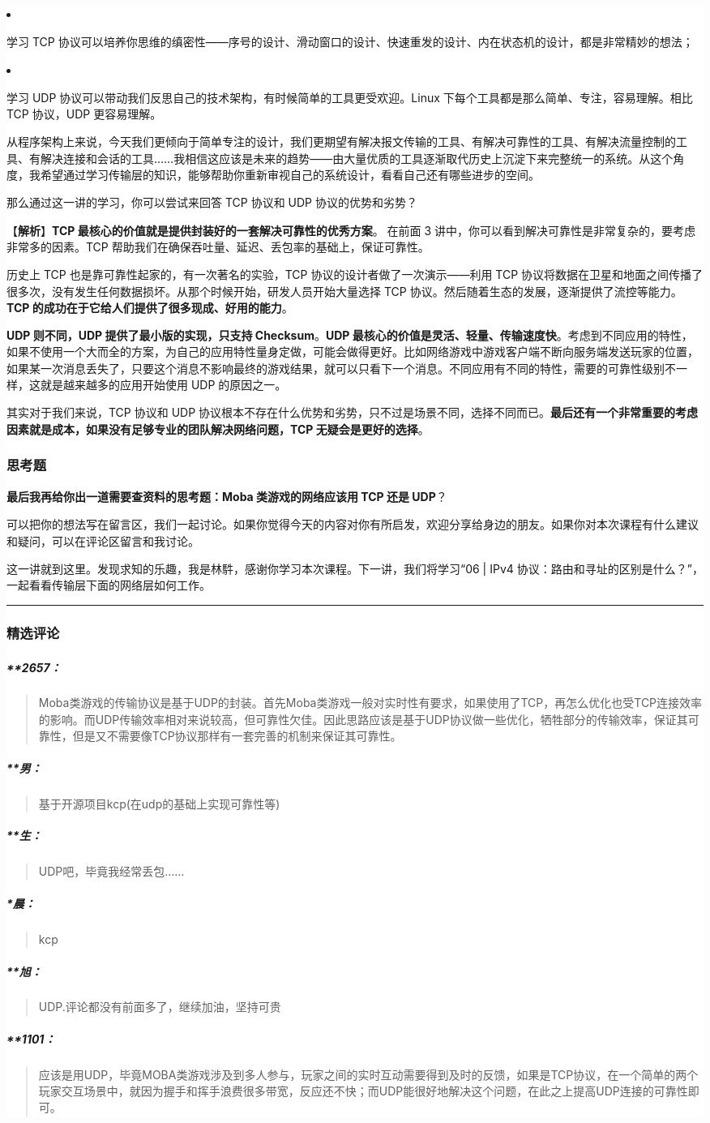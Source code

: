 <li data-nodeid="1107">
<p data-nodeid="1108">学习 TCP 协议可以培养你思维的缜密性——序号的设计、滑动窗口的设计、快速重发的设计、内在状态机的设计，都是非常精妙的想法；</p>
</li>
<li data-nodeid="1109">
<p data-nodeid="1110">学习 UDP 协议可以带动我们反思自己的技术架构，有时候简单的工具更受欢迎。Linux 下每个工具都是那么简单、专注，容易理解。相比 TCP 协议，UDP 更容易理解。</p>
</li>
</ul>
<p data-nodeid="1111">从程序架构上来说，今天我们更倾向于简单专注的设计，我们更期望有解决报文传输的工具、有解决可靠性的工具、有解决流量控制的工具、有解决连接和会话的工具……我相信这应该是未来的趋势——由大量优质的工具逐渐取代历史上沉淀下来完整统一的系统。从这个角度，我希望通过学习传输层的知识，能够帮助你重新审视自己的系统设计，看看自己还有哪些进步的空间。</p>
<p data-nodeid="1112">那么通过这一讲的学习，你可以尝试来回答 TCP 协议和 UDP 协议的优势和劣势？</p>
<p data-nodeid="1113">【<strong data-nodeid="1252">解析</strong>】<strong data-nodeid="1253">TCP 最核心的价值就是提供封装好的一套解决可靠性的优秀方案</strong>。 在前面 3 讲中，你可以看到解决可靠性是非常复杂的，要考虑非常多的因素。TCP 帮助我们在确保吞吐量、延迟、丢包率的基础上，保证可靠性。</p>
<p data-nodeid="1114">历史上 TCP 也是靠可靠性起家的，有一次著名的实验，TCP 协议的设计者做了一次演示——利用 TCP 协议将数据在卫星和地面之间传播了很多次，没有发生任何数据损坏。从那个时候开始，研发人员开始大量选择 TCP 协议。然后随着生态的发展，逐渐提供了流控等能力。<strong data-nodeid="1259">TCP 的成功在于它给人们提供了很多现成、好用的能力</strong>。</p>
<p data-nodeid="1115"><strong data-nodeid="1268">UDP 则不同，UDP 提供了最小版的实现，只支持 Checksum</strong>。<strong data-nodeid="1269">UDP 最核心的价值是灵活、轻量、传输速度快</strong>。考虑到不同应用的特性，如果不使用一个大而全的方案，为自己的应用特性量身定做，可能会做得更好。比如网络游戏中游戏客户端不断向服务端发送玩家的位置，如果某一次消息丢失了，只要这个消息不影响最终的游戏结果，就可以只看下一个消息。不同应用有不同的特性，需要的可靠性级别不一样，这就是越来越多的应用开始使用 UDP 的原因之一。</p>
<p data-nodeid="1116">其实对于我们来说，TCP 协议和 UDP 协议根本不存在什么优势和劣势，只不过是场景不同，选择不同而已。<strong data-nodeid="1275">最后还有一个非常重要的考虑因素就是成本，如果没有足够专业的团队解决网络问题，TCP 无疑会是更好的选择</strong>。</p>
<h3 data-nodeid="1117">思考题</h3>
<p data-nodeid="1118"><strong data-nodeid="1281">最后我再给你出一道需要查资料的思考题：Moba 类游戏的网络应该用 TCP 还是 UDP</strong>？</p>
<p data-nodeid="1119">可以把你的想法写在留言区，我们一起讨论。如果你觉得今天的内容对你有所启发，欢迎分享给身边的朋友。如果你对本次课程有什么建议和疑问，可以在评论区留言和我讨论。</p>
<p data-nodeid="1120" class="">这一讲就到这里。发现求知的乐趣，我是林䭽，感谢你学习本次课程。下一讲，我们将学习“06 | IPv4 协议：路由和寻址的区别是什么？”，一起看看传输层下面的网络层如何工作。</p>

---

### 精选评论

##### **2657：
> Moba类游戏的传输协议是基于UDP的封装。首先Moba类游戏一般对实时性有要求，如果使用了TCP，再怎么优化也受TCP连接效率的影响。而UDP传输效率相对来说较高，但可靠性欠佳。因此思路应该是基于UDP协议做一些优化，牺牲部分的传输效率，保证其可靠性，但是又不需要像TCP协议那样有一套完善的机制来保证其可靠性。

##### **男：
> 基于开源项目kcp(在udp的基础上实现可靠性等)

##### **生：
> UDP吧，毕竟我经常丢包……

##### *晨：
> kcp

##### **旭：
> UDP.评论都没有前面多了，继续加油，坚持可贵

##### **1101：
> 应该是用UDP，毕竟MOBA类游戏涉及到多人参与，玩家之间的实时互动需要得到及时的反馈，如果是TCP协议，在一个简单的两个玩家交互场景中，就因为握手和挥手浪费很多带宽，反应还不快；而UDP能很好地解决这个问题，在此之上提高UDP连接的可靠性即可。


